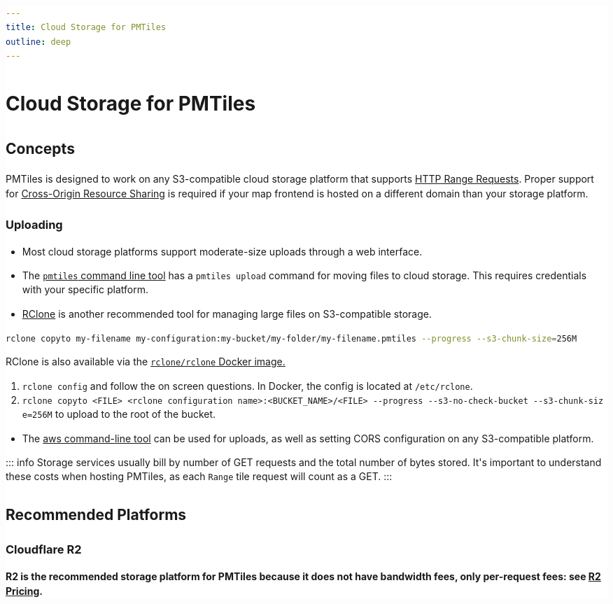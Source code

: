 ```yaml
---
title: Cloud Storage for PMTiles
outline: deep
---
```


# Cloud Storage for PMTiles

## Concepts

PMTiles is designed to work on any S3-compatible cloud storage platform that supports [HTTP Range Requests](https://developer.mozilla.org/en-US/docs/Web/HTTP/Range_requests). Proper support for [Cross-Origin Resource Sharing](https://developer.mozilla.org/en-US/docs/Web/HTTP/CORS) is required if your map frontend is hosted on a different domain than your storage platform. 

### Uploading

* Most cloud storage platforms support moderate-size uploads through a web interface.

* The [`pmtiles` command line tool](https://github.com/protomaps/go-pmtiles) has a `pmtiles upload` command for moving files to cloud storage. This requires credentials with your specific platform.

* [RClone](https://rclone.org) is another recommended tool for managing large files on S3-compatible storage. 

```sh
rclone copyto my-filename my-configuration:my-bucket/my-folder/my-filename.pmtiles --progress --s3-chunk-size=256M
```

RClone is also available via the [`rclone/rclone` Docker image.](https://hub.docker.com/r/rclone/rclone)

1. `rclone config` and follow the on screen questions. In Docker, the config is located at `/etc/rclone`.
2. `rclone copyto <FILE> <rclone configuration name>:<BUCKET_NAME>/<FILE> --progress --s3-no-check-bucket --s3-chunk-size=256M` to upload to the root of the bucket.

* The [aws command-line tool](https://aws.amazon.com/cli/) can be used for uploads, as well as setting CORS configuration on any S3-compatible platform.

::: info
Storage services usually bill by number of GET requests and the total number of bytes stored. It's important to understand these costs when hosting PMTiles, as each `Range` tile request will count as a GET.
:::

## Recommended Platforms

### Cloudflare R2

**R2 is the recommended storage platform for PMTiles because it does not have bandwidth fees, only per-request fees: see [R2 Pricing](https://developers.cloudflare.com/r2/platform/pricing/#r2-pricing).**
